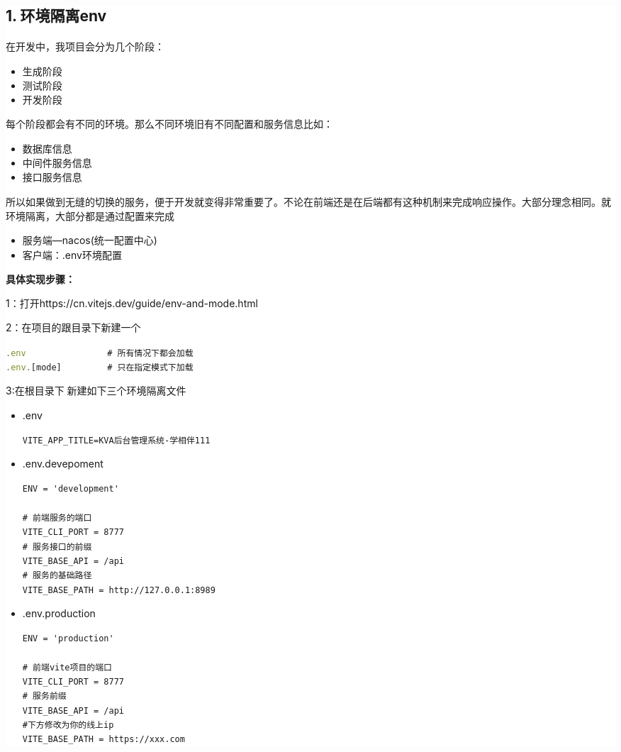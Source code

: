 ## 1. 环境隔离env

在开发中，我项目会分为几个阶段：

- 生成阶段
- 测试阶段
- 开发阶段

每个阶段都会有不同的环境。那么不同环境旧有不同配置和服务信息比如：

- 数据库信息
- 中间件服务信息
- 接口服务信息

所以如果做到无缝的切换的服务，便于开发就变得非常重要了。不论在前端还是在后端都有这种机制来完成响应操作。大部分理念相同。就环境隔离，大部分都是通过配置来完成

- 服务端—nacos(统一配置中心)
- 客户端：.env环境配置





**具体实现步骤：**

1：打开https://cn.vitejs.dev/guide/env-and-mode.html

2：在项目的跟目录下新建一个

```js
.env                # 所有情况下都会加载
.env.[mode]         # 只在指定模式下加载
```

3:在根目录下 新建如下三个环境隔离文件

- .env

  ```
  VITE_APP_TITLE=KVA后台管理系统-学相伴111
  ```

- .env.devepoment

  ```
  ENV = 'development'
  
  # 前端服务的端口
  VITE_CLI_PORT = 8777
  # 服务接口的前缀
  VITE_BASE_API = /api
  # 服务的基础路径
  VITE_BASE_PATH = http://127.0.0.1:8989
  
  ```

  

- .env.production

  ```
  ENV = 'production'
  
  # 前端vite项目的端口
  VITE_CLI_PORT = 8777
  # 服务前缀
  VITE_BASE_API = /api
  #下方修改为你的线上ip
  VITE_BASE_PATH = https://xxx.com
  
  ```
